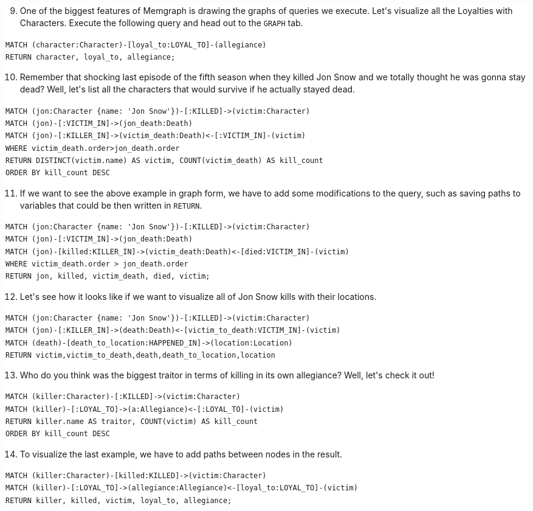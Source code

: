 9) One of the biggest features of Memgraph is drawing the graphs of queries we execute. Let's visualize all the
Loyalties with Characters. Execute the following query and head out to the `GRAPH` tab.

```opencypher
MATCH (character:Character)-[loyal_to:LOYAL_TO]-(allegiance)
RETURN character, loyal_to, allegiance;
```

10) Remember that shocking last episode of the fifth season when they killed Jon Snow and we totally thought
he was gonna stay dead? Well, let's list all the characters that would survive if he actually stayed dead.

```opencypher
MATCH (jon:Character {name: 'Jon Snow'})-[:KILLED]->(victim:Character)
MATCH (jon)-[:VICTIM_IN]->(jon_death:Death)
MATCH (jon)-[:KILLER_IN]->(victim_death:Death)<-[:VICTIM_IN]-(victim)
WHERE victim_death.order>jon_death.order
RETURN DISTINCT(victim.name) AS victim, COUNT(victim_death) AS kill_count
ORDER BY kill_count DESC
```

11) If we want to see the above example in graph form, we have to add some modifications to
the query, such as saving paths to variables that could be then written in `RETURN`.

```opencypher
MATCH (jon:Character {name: 'Jon Snow'})-[:KILLED]->(victim:Character)
MATCH (jon)-[:VICTIM_IN]->(jon_death:Death)
MATCH (jon)-[killed:KILLER_IN]->(victim_death:Death)<-[died:VICTIM_IN]-(victim)
WHERE victim_death.order > jon_death.order
RETURN jon, killed, victim_death, died, victim;
```

12) Let's see how it looks like if we want to visualize all of Jon Snow kills with their locations.

```opencypher
MATCH (jon:Character {name: 'Jon Snow'})-[:KILLED]->(victim:Character)
MATCH (jon)-[:KILLER_IN]->(death:Death)<-[victim_to_death:VICTIM_IN]-(victim)
MATCH (death)-[death_to_location:HAPPENED_IN]->(location:Location)
RETURN victim,victim_to_death,death,death_to_location,location
```

13) Who do you think was the biggest traitor in terms of killing in its own allegiance? Well, let's check it out!

```opencypher
MATCH (killer:Character)-[:KILLED]->(victim:Character)
MATCH (killer)-[:LOYAL_TO]->(a:Allegiance)<-[:LOYAL_TO]-(victim)
RETURN killer.name AS traitor, COUNT(victim) AS kill_count
ORDER BY kill_count DESC
```

14) To visualize the last example, we have to add paths between nodes in the result. 

```opencypher
MATCH (killer:Character)-[killed:KILLED]->(victim:Character)
MATCH (killer)-[:LOYAL_TO]->(allegiance:Allegiance)<-[loyal_to:LOYAL_TO]-(victim)
RETURN killer, killed, victim, loyal_to, allegiance;
```
